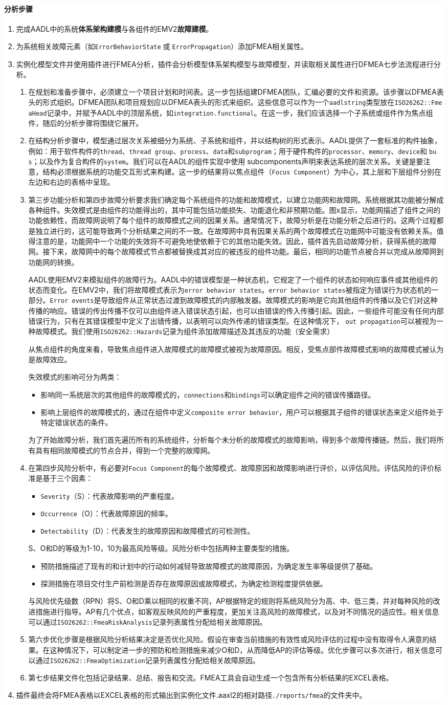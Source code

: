 #### 分析步骤

1. 完成AADL中的系统**体系架构建模**与各组件的EMV2**故障建模**。

2. 为系统相关故障元素（如`ErrorBehaviorState` 或 `ErrorPropagation`）添加FMEA相关属性。

3. 实例化模型文件并使用插件进行FMEA分析，插件会分析模型体系架构模型与故障模型，并读取相关属性进行DFMEA七步法流程进行分析。

   1. 在规划和准备步骤中，必须建立一个项目计划和时间表。这一步包括组建DFMEA团队，汇编必要的文件和资源。该步骤以DFMEA表头的形式组织。DFMEA团队和项目规划应以DFMEA表头的形式来组织。这些信息可以作为一个`aadlstring`类型放在`ISO26262::FmeaHead`记录中，并赋予AADL中的顶层系统，如`integration.functional`。在这一步，我们应该选择一个子系统或组件作为焦点组件，随后的分析步骤将围绕它展开。

   2. 在结构分析步骤中，模型通过层次关系被细分为系统、子系统和组件，并以结构树的形式表示。AADL提供了一套标准的构件抽象，例如：用于软件构件的`thread`、`thread group`、`process`、`data`和`subprogram`；用于硬件构件的`processor`、`memory`、`device`和 `bus`；以及作为复合构件的`system`。我们可以在AADL的组件实现中使用 subcomponents声明来表达系统的层次关系。关键是要注意，结构必须根据系统的功能交互形式来构建。这一步的结果将以焦点组件（`Focus Component`）为中心，其上层和下层组件分别在左边和右边的表格中呈现。

   3. 第三步功能分析和第四步故障分析要求我们确定每个系统组件的功能和故障模式，以建立功能网和故障网。系统根据其功能被分解成各种组件。失效模式是由组件的功能得出的，其中可能包括功能损失、功能退化和非预期功能。图x显示，功能网描述了组件之间的功能依赖性，而故障网说明了每个组件的故障模式之间的因果关系。通常情况下，故障分析是在功能分析之后进行的。这两个过程都是独立进行的，这可能导致两个分析结果之间的不一致。在故障网中具有因果关系的两个故障模式在功能网中可能没有依赖关系。值得注意的是，功能网中一个功能的失效将不可避免地使依赖于它的其他功能失效。因此，插件首先启动故障分析，获得系统的故障网。接下来，故障网中的每个故障模式节点都被替换成其对应的被违反的组件功能。最后，相同的功能节点被合并以完成从故障网到功能网的转换。

      AADL使用EMV2来模拟组件的故障行为。AADL中的错误模型是一种状态机，它规定了一个组件的状态如何响应事件或其他组件的状态而变化。在EMV2中，我们将故障模式表示为`error behavior states`。`error behavior states`被指定为错误行为状态机的一部分。`Error events`是导致组件从正常状态过渡到故障模式的内部触发器。故障模式的影响是它向其他组件的传播以及它们对这种传播的响应。错误的传出传播不仅可以由组件进入错误状态引起，也可以由错误的传入传播引起。因此，一些组件可能没有任何内部错误行为，只有在其错误模型中定义了出错传播，以表明可以向外传递的错误类型。在这种情况下， `out propagation`可以被视为一种故障模式。我们使用`ISO26262::Hazards`记录为组件添加故障描述及其违反的功能（安全需求）

      从焦点组件的角度来看，导致焦点组件进入故障模式的故障模式被视为故障原因。相反，受焦点部件故障模式影响的故障模式被认为是故障效应。

      失效模式的影响可分为两类： 

      - 影响同一系统层次的其他组件的故障模式的，`connections`和`bindings`可以确定组件之间的错误传播路径。

      - 影响上层组件的故障模式的，通过在组件中定义`composite error behavior`，用户可以根据其子组件的错误状态来定义组件处于特定错误状态的条件。

      为了开始故障分析，我们首先遍历所有的系统组件，分析每个未分析的故障模式的故障影响，得到多个故障传播链。然后，我们将所有具有相同故障模式的节点合并，得到一个完整的故障网。

   4. 在第四步风险分析中，有必要对`Focus Component`的每个故障模式、故障原因和故障影响进行评价，以评估风险。评估风险的评价标准是基于三个因素：

      - `Severity`（S）：代表故障影响的严重程度。

      - `Occurrence`（O）：代表故障原因的频率。

      - `Detectability`（D）：代表发生的故障原因和故障模式的可检测性。

      S、O和D的等级为1-10，10为最高风险等级。风险分析中包括两种主要类型的措施。

      - 预防措施描述了现有的和计划中的行动如何减轻导致故障模式的故障原因，为确定发生率等级提供了基础。

      - 探测措施在项目交付生产前检测是否存在故障原因或故障模式，为确定检测程度提供依据。

      与风险优先级数（RPN）将S、O和D乘以相同的权重不同，AP根据特定的规则将系统风险分为高、中、低三类，并对每种风险的改进措施进行指导。AP有几个优点，如客观反映风险的严重程度，更加关注高风险的故障模式，以及对不同情况的适应性。相关信息可以通过`ISO26262::FmeaRiskAnalysis`记录列表属性分配给相关故障原因。

   5. 第六步优化步骤是根据风险分析结果决定是否优化风险。假设在审查当前措施的有效性或风险评估的过程中没有取得令人满意的结果。在这种情况下，可以制定进一步的预防和检测措施来减少O和D，从而降低AP的评估等级。优化步骤可以多次进行，相关信息可以通过`ISO26262::FmeaOptimization`记录列表属性分配给相关故障原因。

   6. 第七步结果文件化包括记录结果、总结、报告和交流。FMEA工具会自动生成一个包含所有分析结果的EXCEL表格。

4. 插件最终会将FMEA表格以EXCEL表格的形式输出到实例化文件.aaxl2的相对路径`./reports/fmea`的文件夹中。

